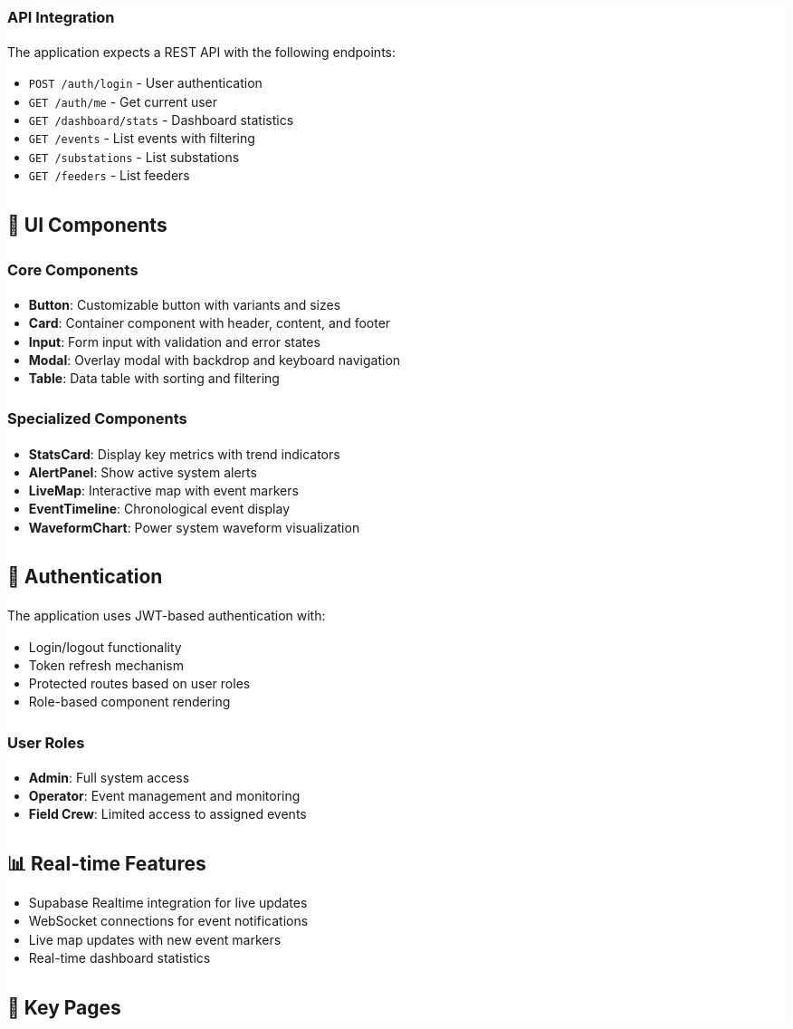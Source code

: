 ### API Integration

The application expects a REST API with the following endpoints:

- `POST /auth/login` - User authentication
- `GET /auth/me` - Get current user
- `GET /dashboard/stats` - Dashboard statistics
- `GET /events` - List events with filtering
- `GET /substations` - List substations
- `GET /feeders` - List feeders

## 🎨 UI Components

### Core Components

- **Button**: Customizable button with variants and sizes
- **Card**: Container component with header, content, and footer
- **Input**: Form input with validation and error states
- **Modal**: Overlay modal with backdrop and keyboard navigation
- **Table**: Data table with sorting and filtering

### Specialized Components

- **StatsCard**: Display key metrics with trend indicators
- **AlertPanel**: Show active system alerts
- **LiveMap**: Interactive map with event markers
- **EventTimeline**: Chronological event display
- **WaveformChart**: Power system waveform visualization

## 🔐 Authentication

The application uses JWT-based authentication with:

- Login/logout functionality
- Token refresh mechanism
- Protected routes based on user roles
- Role-based component rendering

### User Roles

- **Admin**: Full system access
- **Operator**: Event management and monitoring
- **Field Crew**: Limited access to assigned events

## 📊 Real-time Features

- Supabase Realtime integration for live updates
- WebSocket connections for event notifications
- Live map updates with new event markers
- Real-time dashboard statistics

## 🎯 Key Pages

